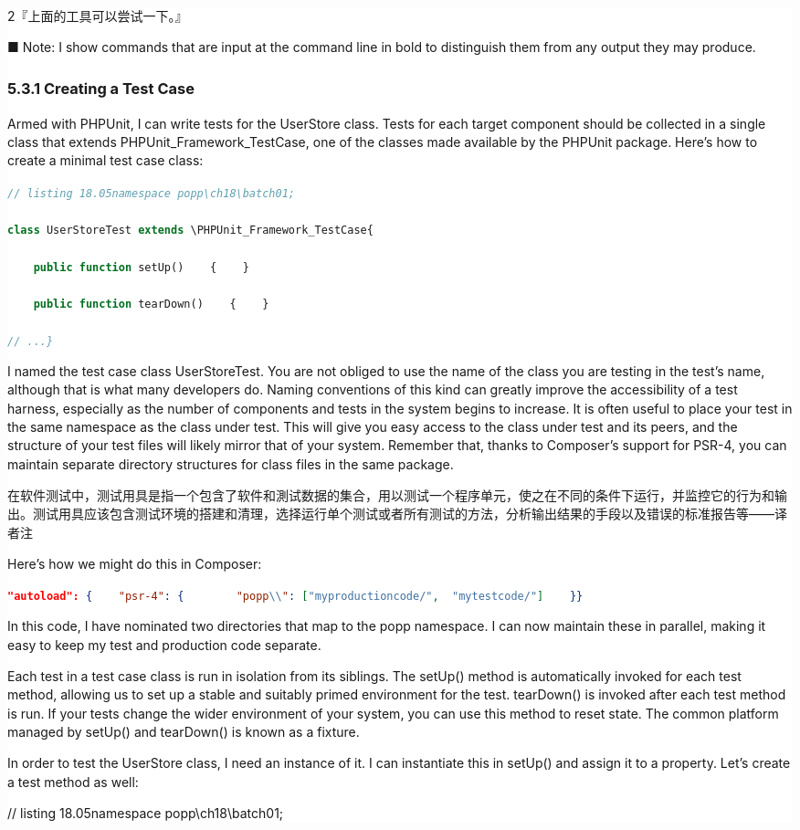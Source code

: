 2『上面的工具可以尝试一下。』

 ■ Note: I show commands that are input at the command line in bold to distinguish them from any output  they may produce.

### 5.3.1 Creating a Test Case

Armed with PHPUnit, I can write tests for the UserStore class. Tests for each target component should be collected in a single class that extends PHPUnit\_Framework\_TestCase, one of the classes made available by the PHPUnit package. Here’s how to create a minimal test case class:

```php
// listing 18.05namespace popp\ch18\batch01;

class UserStoreTest extends \PHPUnit_Framework_TestCase{

    public function setUp()    {    }

    public function tearDown()    {    }

// ...}
```

I named the test case class UserStoreTest. You are not obliged to use the name of the class you are testing in the test’s name, although that is what many developers do. Naming conventions of this kind can greatly improve the accessibility of a test harness, especially as the number of components and tests in the system begins to increase. It is often useful to place your test in the same namespace as the class under test. This will give you easy access to the class under test and its peers, and the structure of your test files will likely mirror that of your system. Remember that, thanks to Composer’s support for PSR-4, you can maintain separate directory structures for class files in the same package.

在软件测试中，测试用具是指一个包含了软件和測试数据的集合，用以测试一个程序单元，使之在不同的条件下运行，并监控它的行为和输出。测试用具应该包含测试环境的搭建和清理，选择运行单个测试或者所有测试的方法，分析输出结果的手段以及错误的标准报告等——译者注

Here’s how we might do this in Composer:

```json
"autoload": {    "psr-4": {        "popp\\": ["myproductioncode/",  "mytestcode/"]    }}  
```

In this code, I have nominated two directories that map to the popp namespace. I can now maintain these in parallel, making it easy to keep my test and production code separate.




Each test in a test case class is run in isolation from its siblings. The setUp() method is automatically invoked for each test method, allowing us to set up a stable and suitably primed environment for the test. tearDown() is invoked after each test method is run. If your tests change the wider environment of your system, you can use this method to reset state. The common platform managed by setUp() and tearDown() is known as a fixture.

In order to test the UserStore class, I need an instance of it. I can instantiate this in setUp() and assign it to a property. Let’s create a test method as well:

// listing 18.05namespace popp\ch18\batch01;
